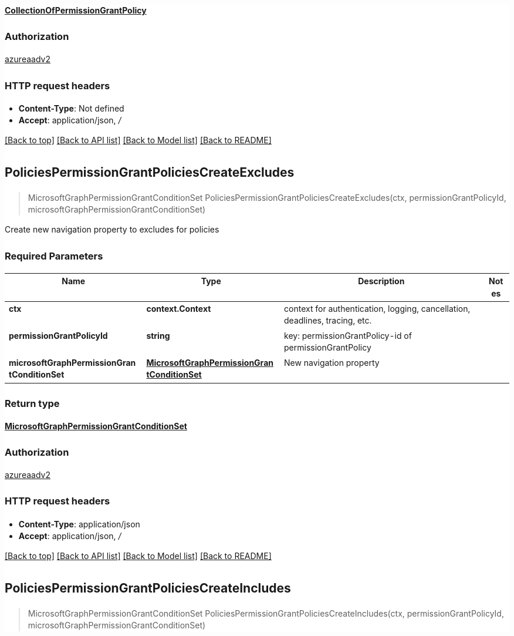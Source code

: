 [**CollectionOfPermissionGrantPolicy**](Collection_of_permissionGrantPolicy.md)

### Authorization

[azureaadv2](../README.md#azureaadv2)

### HTTP request headers

- **Content-Type**: Not defined
- **Accept**: application/json, */*

[[Back to top]](#) [[Back to API list]](../README.md#documentation-for-api-endpoints)
[[Back to Model list]](../README.md#documentation-for-models)
[[Back to README]](../README.md)


## PoliciesPermissionGrantPoliciesCreateExcludes

> MicrosoftGraphPermissionGrantConditionSet PoliciesPermissionGrantPoliciesCreateExcludes(ctx, permissionGrantPolicyId, microsoftGraphPermissionGrantConditionSet)

Create new navigation property to excludes for policies

### Required Parameters


Name | Type | Description  | Notes
------------- | ------------- | ------------- | -------------
**ctx** | **context.Context** | context for authentication, logging, cancellation, deadlines, tracing, etc.
**permissionGrantPolicyId** | **string**| key: permissionGrantPolicy-id of permissionGrantPolicy | 
**microsoftGraphPermissionGrantConditionSet** | [**MicrosoftGraphPermissionGrantConditionSet**](MicrosoftGraphPermissionGrantConditionSet.md)| New navigation property | 

### Return type

[**MicrosoftGraphPermissionGrantConditionSet**](microsoft.graph.permissionGrantConditionSet.md)

### Authorization

[azureaadv2](../README.md#azureaadv2)

### HTTP request headers

- **Content-Type**: application/json
- **Accept**: application/json, */*

[[Back to top]](#) [[Back to API list]](../README.md#documentation-for-api-endpoints)
[[Back to Model list]](../README.md#documentation-for-models)
[[Back to README]](../README.md)


## PoliciesPermissionGrantPoliciesCreateIncludes

> MicrosoftGraphPermissionGrantConditionSet PoliciesPermissionGrantPoliciesCreateIncludes(ctx, permissionGrantPolicyId, microsoftGraphPermissionGrantConditionSet)
